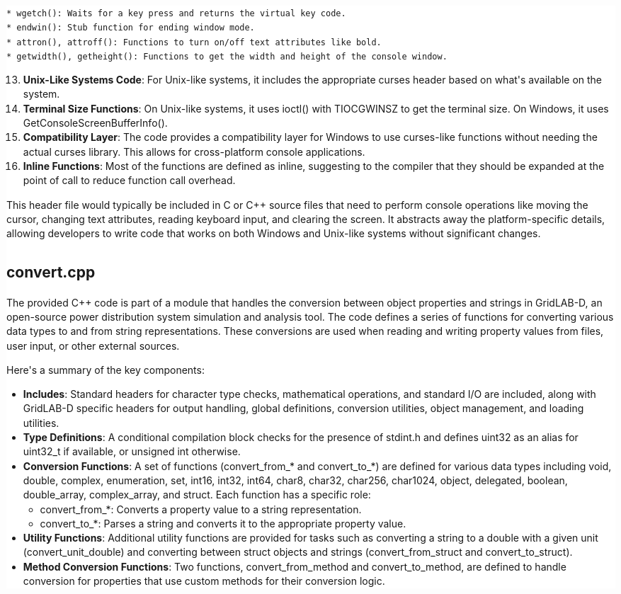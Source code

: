     * wgetch(): Waits for a key press and returns the virtual key code.
    * endwin(): Stub function for ending window mode.
    * attron(), attroff(): Functions to turn on/off text attributes like bold.
    * getwidth(), getheight(): Functions to get the width and height of the console window.
13. **Unix-Like Systems Code**: For Unix-like systems, it includes the appropriate curses header based on what's
    available on the system.
14. **Terminal Size Functions**: On Unix-like systems, it uses ioctl() with TIOCGWINSZ to get the terminal size. On
    Windows, it uses GetConsoleScreenBufferInfo().
15. **Compatibility Layer**: The code provides a compatibility layer for Windows to use curses-like functions without
    needing the actual curses library. This allows for cross-platform console applications.
16. **Inline Functions**: Most of the functions are defined as inline, suggesting to the compiler that they should be
    expanded at the point of call to reduce function call overhead.

This header file would typically be included in C or C++ source files that need to perform console operations like
moving the cursor, changing text attributes, reading keyboard input, and clearing the screen. It abstracts away the
platform-specific details, allowing developers to write code that works on both Windows and Unix-like systems without
significant changes.

## **convert.cpp**
The provided C++ code is part of a module that handles the conversion between object properties and strings in
GridLAB-D, an open-source power distribution system simulation and analysis tool. The code defines a series of functions
for converting various data types to and from string representations. These conversions are used when reading and
writing property values from files, user input, or other external sources.

Here's a summary of the key components:

* **Includes**: Standard headers for character type checks, mathematical operations, and standard I/O are included,
  along with GridLAB-D specific headers for output handling, global definitions, conversion utilities, object
  management, and loading utilities.
* **Type Definitions**: A conditional compilation block checks for the presence of stdint.h and defines uint32 as an
  alias for uint32_t if available, or unsigned int otherwise.
* **Conversion Functions**: A set of functions (convert_from_* and convert_to_*) are defined for various data types
  including void, double, complex, enumeration, set, int16, int32, int64, char8, char32, char256, char1024, object,
  delegated, boolean, double_array, complex_array, and struct. Each function has a specific role:
    * convert_from_*: Converts a property value to a string representation.
    * convert_to_*: Parses a string and converts it to the appropriate property value.
* **Utility Functions**: Additional utility functions are provided for tasks such as converting a string to a double
  with a given unit (convert_unit_double) and converting between struct objects and strings (convert_from_struct and
  convert_to_struct).
* **Method Conversion Functions**: Two functions, convert_from_method and convert_to_method, are defined to handle
  conversion for properties that use custom methods for their conversion logic.
